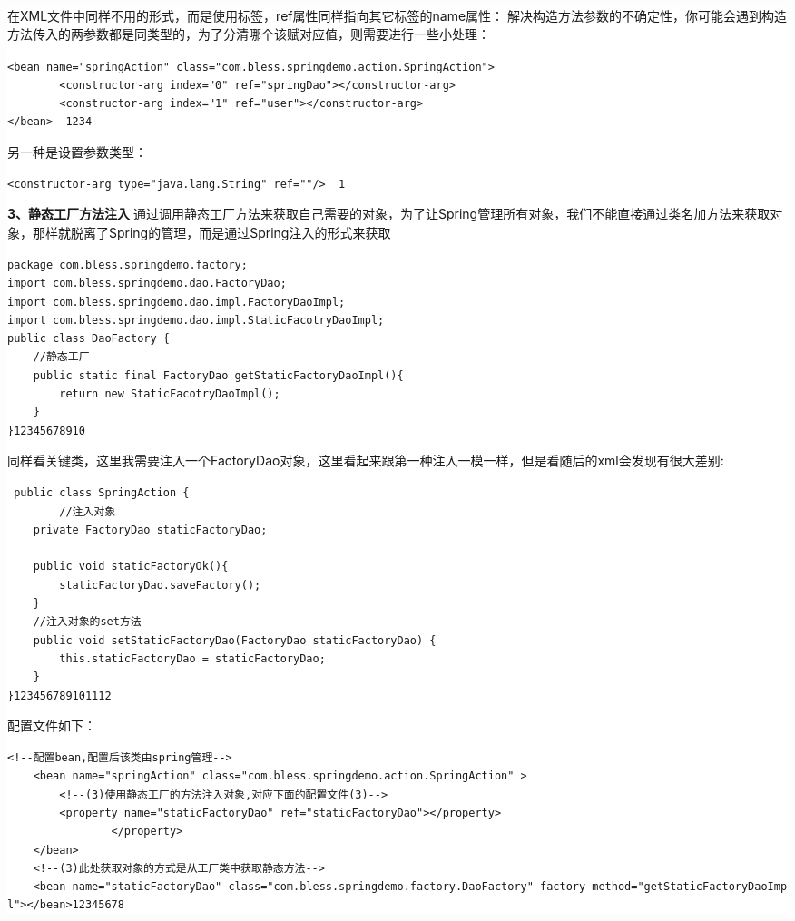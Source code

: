 在XML文件中同样不用的形式，而是使用标签，ref属性同样指向其它标签的name属性： 
解决构造方法参数的不确定性，你可能会遇到构造方法传入的两参数都是同类型的，为了分清哪个该赋对应值，则需要进行一些小处理：

```
<bean name="springAction" class="com.bless.springdemo.action.SpringAction">  
        <constructor-arg index="0" ref="springDao"></constructor-arg>  
        <constructor-arg index="1" ref="user"></constructor-arg>  
</bean>  1234
```

另一种是设置参数类型：

```
<constructor-arg type="java.lang.String" ref=""/>  1
```

**3、静态工厂方法注入** 
通过调用静态工厂方法来获取自己需要的对象，为了让Spring管理所有对象，我们不能直接通过类名加方法来获取对象，那样就脱离了Spring的管理，而是通过Spring注入的形式来获取

```
package com.bless.springdemo.factory;
import com.bless.springdemo.dao.FactoryDao;
import com.bless.springdemo.dao.impl.FactoryDaoImpl;
import com.bless.springdemo.dao.impl.StaticFacotryDaoImpl;
public class DaoFactory {
    //静态工厂
    public static final FactoryDao getStaticFactoryDaoImpl(){
        return new StaticFacotryDaoImpl();
    }
}12345678910
```

同样看关键类，这里我需要注入一个FactoryDao对象，这里看起来跟第一种注入一模一样，但是看随后的xml会发现有很大差别:

```
 public class SpringAction {
        //注入对象
    private FactoryDao staticFactoryDao;

    public void staticFactoryOk(){
        staticFactoryDao.saveFactory();
    }
    //注入对象的set方法
    public void setStaticFactoryDao(FactoryDao staticFactoryDao) {
        this.staticFactoryDao = staticFactoryDao;
    }
}123456789101112
```

配置文件如下：

```
<!--配置bean,配置后该类由spring管理-->
    <bean name="springAction" class="com.bless.springdemo.action.SpringAction" >
        <!--(3)使用静态工厂的方法注入对象,对应下面的配置文件(3)-->
        <property name="staticFactoryDao" ref="staticFactoryDao"></property>
                </property>
    </bean>
    <!--(3)此处获取对象的方式是从工厂类中获取静态方法-->
    <bean name="staticFactoryDao" class="com.bless.springdemo.factory.DaoFactory" factory-method="getStaticFactoryDaoImpl"></bean>12345678
```

